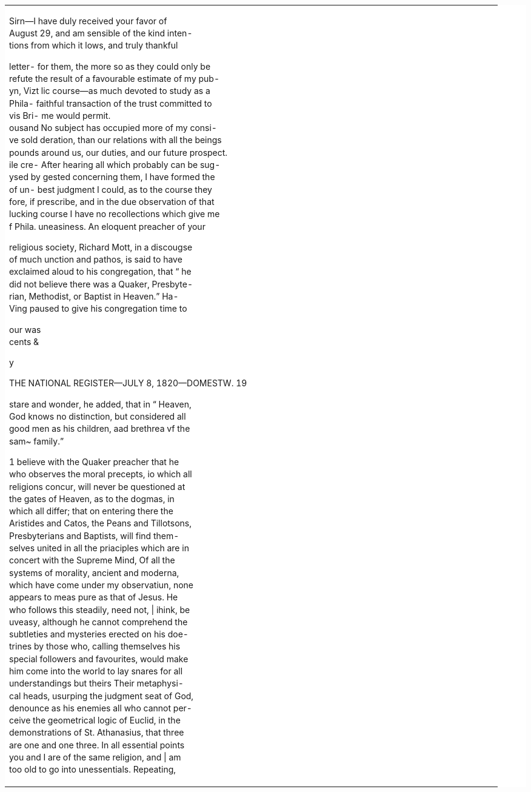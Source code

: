 <table style="width: 100%;"><tr><td style="width: 50%">

  
  
Sirn—I have duly received your favor of  
August 29, and am sensible of the kind inten-  
tions from which it lows, and truly thankful  
  
letter- for them, the more so as they could only be  
refute the result of a favourable estimate of my pub-  
yn, Vizt lic course—as much devoted to study as a  
Phila- faithful transaction of the trust committed to  
vis Bri- me would permit.  
ousand No subject has occupied more of my consi-  
ve sold deration, than our relations with all the beings  
pounds around us, our duties, and our future prospect.  
ile cre- After hearing all which probably can be sug-  
ysed by gested concerning them, I have formed the  
of un- best judgment I could, as to the course they  
fore, if prescribe, and in the due observation of that  
lucking course I have no recollections which give me  
f Phila. uneasiness. An eloquent preacher of your  
  
religious society, Richard Mott, in a discougse  
of much unction and pathos, is said to have  
exclaimed aloud to his congregation, that “ he  
did not believe there was a Quaker, Presbyte-  
rian, Methodist, or Baptist in Heaven.” Ha-  
Ving paused to give his congregation time to  
  
our was  
cents &amp;  
  
y  
  
THE NATIONAL REGISTER—JULY 8, 1820—DOMESTW. 19  
  
stare and wonder, he added, that in “ Heaven,  
God knows no distinction, but considered all  
good men as his children, aad brethrea vf the  
sam~ family.”  
  
1 believe with the Quaker preacher that he  
who observes the moral precepts, io which all  
religions concur, will never be questioned at  
the gates of Heaven, as to the dogmas, in  
which all differ; that on entering there the  
Aristides and Catos, the Peans and Tillotsons,  
Presbyterians and Baptists, will find them-  
selves united in all the priaciples which are in  
concert with the Supreme Mind, Of all the  
systems of morality, ancient and moderna,  
which have come under my observatiun, none  
appears to meas pure as that of Jesus. He  
who follows this steadily, need not, | ihink, be  
uveasy, although he cannot comprehend the  
subtleties and mysteries erected on his doe-  
trines by those who, calling themselves his  
special followers and favourites, would make  
him come into the world to lay snares for all  
understandings but theirs Their metaphysi-  
cal heads, usurping the judgment seat of God,  
denounce as his enemies all who cannot per-  
ceive the geometrical logic of Euclid, in the  
demonstrations of St. Athanasius, that three  
are one and one three. In all essential points  
you and I are of the same religion, and | am  
too old to go into unessentials. Repeating,  